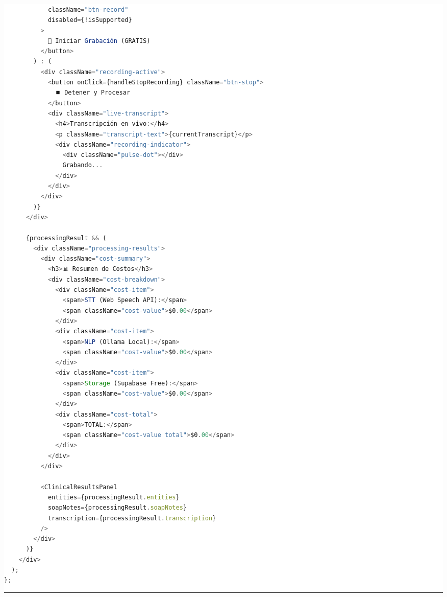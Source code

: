 ```typescript
            className="btn-record"
            disabled={!isSupported}
          >
            🎤 Iniciar Grabación (GRATIS)
          </button>
        ) : (
          <div className="recording-active">
            <button onClick={handleStopRecording} className="btn-stop">
              ⏹️ Detener y Procesar
            </button>
            <div className="live-transcript">
              <h4>Transcripción en vivo:</h4>
              <p className="transcript-text">{currentTranscript}</p>
              <div className="recording-indicator">
                <div className="pulse-dot"></div>
                Grabando...
              </div>
            </div>
          </div>
        )}
      </div>
      
      {processingResult && (
        <div className="processing-results">
          <div className="cost-summary">
            <h3>📊 Resumen de Costos</h3>
            <div className="cost-breakdown">
              <div className="cost-item">
                <span>STT (Web Speech API):</span>
                <span className="cost-value">$0.00</span>
              </div>
              <div className="cost-item">
                <span>NLP (Ollama Local):</span>
                <span className="cost-value">$0.00</span>
              </div>
              <div className="cost-item">
                <span>Storage (Supabase Free):</span>
                <span className="cost-value">$0.00</span>
              </div>
              <div className="cost-total">
                <span>TOTAL:</span>
                <span className="cost-value total">$0.00</span>
              </div>
            </div>
          </div>
          
          <ClinicalResultsPanel 
            entities={processingResult.entities}
            soapNotes={processingResult.soapNotes}
            transcription={processingResult.transcription}
          />
        </div>
      )}
    </div>
  );
};
```

---